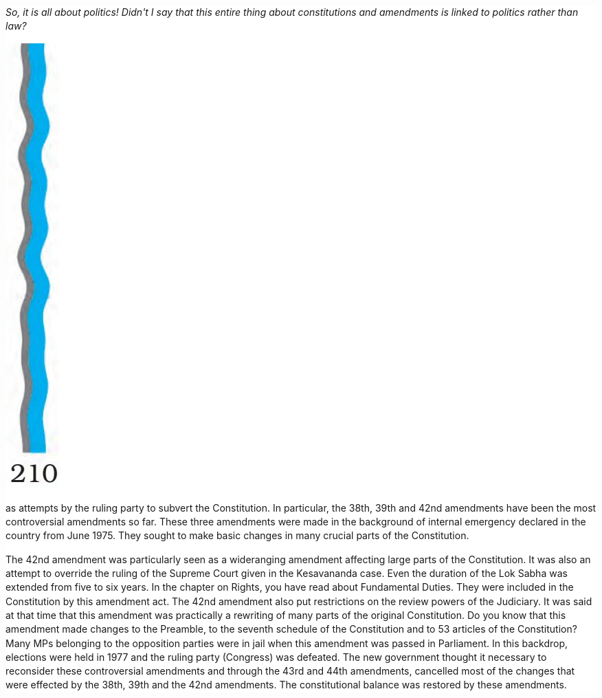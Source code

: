 *So, it is all about politics! Didn't I say that this entire thing about constitutions and amendments is linked to politics rather than law?*

![](_page_14_Picture_3.jpeg)

as attempts by the ruling party to subvert the Constitution. In particular, the 38th, 39th and 42nd amendments have been the most controversial amendments so far. These three amendments were made in the background of internal emergency declared in the country from June 1975. They sought to make basic changes in many crucial parts of the Constitution.

The 42nd amendment was particularly seen as a wideranging amendment affecting large parts of the Constitution. It was also an attempt to override the ruling of the Supreme Court given in the Kesavananda case. Even the duration of the Lok Sabha was extended from five to six years. In the chapter on Rights, you have read about Fundamental Duties. They were included in the Constitution by this amendment act. The 42nd amendment also put restrictions on the review powers of the Judiciary. It was said at that time that this amendment was practically a rewriting of many parts of the original Constitution. Do you know that this amendment made changes to the Preamble, to the seventh schedule of the Constitution and to 53 articles of the Constitution? Many MPs belonging to the opposition parties were in jail when this amendment was passed in Parliament. In this backdrop, elections were held in 1977 and the ruling party (Congress) was defeated. The new government thought it necessary to reconsider these controversial amendments and through the 43rd and 44th amendments, cancelled most of the changes that were effected by the 38th, 39th and the 42nd amendments. The constitutional balance was restored by these amendments.
